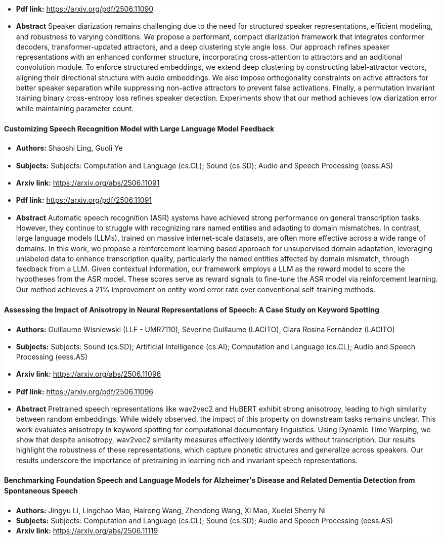  - **Pdf link:** https://arxiv.org/pdf/2506.11090

 - **Abstract**
 Speaker diarization remains challenging due to the need for structured speaker representations, efficient modeling, and robustness to varying conditions. We propose a performant, compact diarization framework that integrates conformer decoders, transformer-updated attractors, and a deep clustering style angle loss. Our approach refines speaker representations with an enhanced conformer structure, incorporating cross-attention to attractors and an additional convolution module. To enforce structured embeddings, we extend deep clustering by constructing label-attractor vectors, aligning their directional structure with audio embeddings. We also impose orthogonality constraints on active attractors for better speaker separation while suppressing non-active attractors to prevent false activations. Finally, a permutation invariant training binary cross-entropy loss refines speaker detection. Experiments show that our method achieves low diarization error while maintaining parameter count.
#### Customizing Speech Recognition Model with Large Language Model Feedback
 - **Authors:** Shaoshi Ling, Guoli Ye
 - **Subjects:** Subjects:
Computation and Language (cs.CL); Sound (cs.SD); Audio and Speech Processing (eess.AS)
 - **Arxiv link:** https://arxiv.org/abs/2506.11091

 - **Pdf link:** https://arxiv.org/pdf/2506.11091

 - **Abstract**
 Automatic speech recognition (ASR) systems have achieved strong performance on general transcription tasks. However, they continue to struggle with recognizing rare named entities and adapting to domain mismatches. In contrast, large language models (LLMs), trained on massive internet-scale datasets, are often more effective across a wide range of domains. In this work, we propose a reinforcement learning based approach for unsupervised domain adaptation, leveraging unlabeled data to enhance transcription quality, particularly the named entities affected by domain mismatch, through feedback from a LLM. Given contextual information, our framework employs a LLM as the reward model to score the hypotheses from the ASR model. These scores serve as reward signals to fine-tune the ASR model via reinforcement learning. Our method achieves a 21\% improvement on entity word error rate over conventional self-training methods.
#### Assessing the Impact of Anisotropy in Neural Representations of Speech: A Case Study on Keyword Spotting
 - **Authors:** Guillaume Wisniewski (LLF - UMR7110), Séverine Guillaume (LACITO), Clara Rosina Fernández (LACITO)
 - **Subjects:** Subjects:
Sound (cs.SD); Artificial Intelligence (cs.AI); Computation and Language (cs.CL); Audio and Speech Processing (eess.AS)
 - **Arxiv link:** https://arxiv.org/abs/2506.11096

 - **Pdf link:** https://arxiv.org/pdf/2506.11096

 - **Abstract**
 Pretrained speech representations like wav2vec2 and HuBERT exhibit strong anisotropy, leading to high similarity between random embeddings. While widely observed, the impact of this property on downstream tasks remains unclear. This work evaluates anisotropy in keyword spotting for computational documentary linguistics. Using Dynamic Time Warping, we show that despite anisotropy, wav2vec2 similarity measures effectively identify words without transcription. Our results highlight the robustness of these representations, which capture phonetic structures and generalize across speakers. Our results underscore the importance of pretraining in learning rich and invariant speech representations.
#### Benchmarking Foundation Speech and Language Models for Alzheimer's Disease and Related Dementia Detection from Spontaneous Speech
 - **Authors:** Jingyu Li, Lingchao Mao, Hairong Wang, Zhendong Wang, Xi Mao, Xuelei Sherry Ni
 - **Subjects:** Subjects:
Computation and Language (cs.CL); Sound (cs.SD); Audio and Speech Processing (eess.AS)
 - **Arxiv link:** https://arxiv.org/abs/2506.11119
